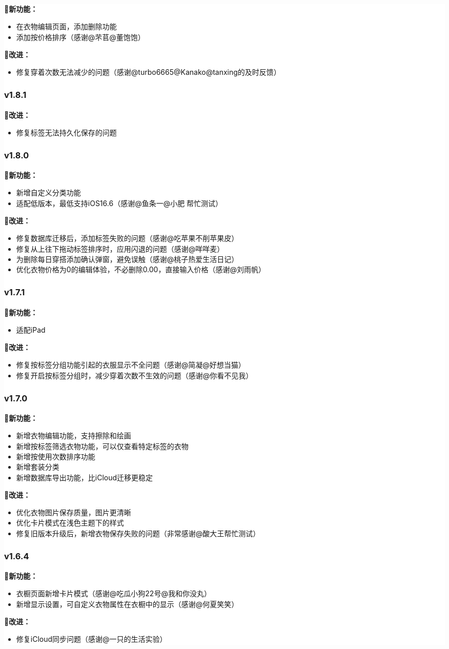 **🥳新功能：**
* 在衣物编辑页面，添加删除功能
* 添加按价格排序（感谢@芣苢@董饱饱）

**💅改进：**
* 修复穿着次数无法减少的问题（感谢@turbo6665@Kanako@tanxing的及时反馈）

### v1.8.1 

**💅改进：**
* 修复标签无法持久化保存的问题

### v1.8.0 

**🥳新功能：**
* 新增自定义分类功能
* 适配低版本，最低支持iOS16.6（感谢@鱼条一@小肥 帮忙测试）

**💅改进：**
* 修复数据库迁移后，添加标签失败的问题（感谢@吃苹果不削苹果皮）
* 修复从上往下拖动标签排序时，应用闪退的问题（感谢@咩咩麦）
* 为删除每日穿搭添加确认弹窗，避免误触（感谢@桃子热爱生活日记）
* 优化衣物价格为0的编辑体验，不必删除0.00，直接输入价格（感谢@刘雨帆）

### v1.7.1 

**🥳新功能：**
* 适配iPad

**💅改进：**
* 修复按标签分组功能引起的衣服显示不全问题（感谢@简凝@好想当猫）
* 修复开启按标签分组时，减少穿着次数不生效的问题（感谢@你看不见我）

### v1.7.0 

**🥳新功能：**
* 新增衣物编辑功能，支持擦除和绘画
* 新增按标签筛选衣物功能，可以仅查看特定标签的衣物
* 新增按使用次数排序功能
* 新增套装分类
* 新增数据库导出功能，比iCloud迁移更稳定

**💅改进：**
* 优化衣物图片保存质量，图片更清晰
* 优化卡片模式在浅色主题下的样式
* 修复旧版本升级后，新增衣物保存失败的问题（非常感谢@酸大王帮忙测试）

### v1.6.4 

**🥳新功能：**
* 衣橱页面新增卡片模式（感谢@吃瓜小狗22号@我和你没丸）
* 新增显示设置，可自定义衣物属性在衣橱中的显示（感谢@何夏笑笑）

**💅改进：**
* 修复iCloud同步问题（感谢@一只的生活实验）
